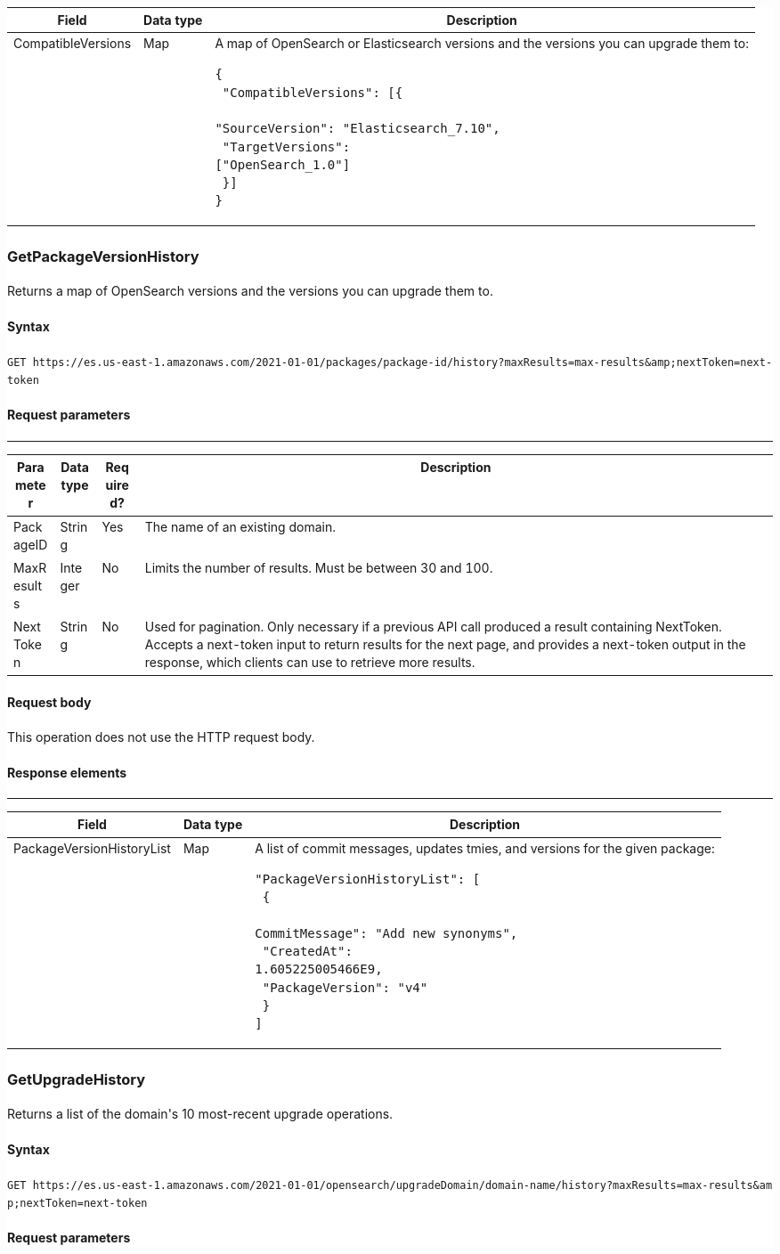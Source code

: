 | Field | Data type | Description | 
| --- | --- | --- | 
| CompatibleVersions | Map | A map of OpenSearch or Elasticsearch versions and the versions you can upgrade them to:<pre>{<br />  "CompatibleVersions": [{<br />    "SourceVersion": "Elasticsearch_7.10",<br />    "TargetVersions": ["OpenSearch_1.0"]<br />  }]<br />}</pre> | 

### GetPackageVersionHistory<a name="configuration-api-actions-get-pac-ver-hist"></a>

Returns a map of OpenSearch versions and the versions you can upgrade them to\.

#### Syntax<a name="w54aac39c11c57b5"></a>

```
GET https://es.us-east-1.amazonaws.com/2021-01-01/packages/package-id/history?maxResults=max-results&amp;nextToken=next-token
```

#### Request parameters<a name="w54aac39c11c57b7"></a>


****  

| Parameter | Data type | Required? | Description | 
| --- | --- | --- | --- | 
| PackageID | String | Yes | The name of an existing domain\. | 
| MaxResults | Integer | No | Limits the number of results\. Must be between 30 and 100\. | 
| NextToken | String | No | Used for pagination\. Only necessary if a previous API call produced a result containing NextToken\. Accepts a next\-token input to return results for the next page, and provides a next\-token output in the response, which clients can use to retrieve more results\. | 

#### Request body<a name="w54aac39c11c57b9"></a>

This operation does not use the HTTP request body\.

#### Response elements<a name="w54aac39c11c57c11"></a>


****  

| Field | Data type | Description | 
| --- | --- | --- | 
| PackageVersionHistoryList | Map | A list of commit messages, updates tmies, and versions for the given package:<pre>"PackageVersionHistoryList": [<br />  {<br />    CommitMessage": "Add new synonyms",<br />    "CreatedAt": 1.605225005466E9,<br />    "PackageVersion": "v4"<br />  }<br />]</pre> | 

### GetUpgradeHistory<a name="configuration-api-actions-get-upgrade-hist"></a>

Returns a list of the domain's 10 most\-recent upgrade operations\.

#### Syntax<a name="w54aac39c11c59b5"></a>

```
GET https://es.us-east-1.amazonaws.com/2021-01-01/opensearch/upgradeDomain/domain-name/history?maxResults=max-results&amp;nextToken=next-token
```

#### Request parameters<a name="w54aac39c11c59b7"></a>
